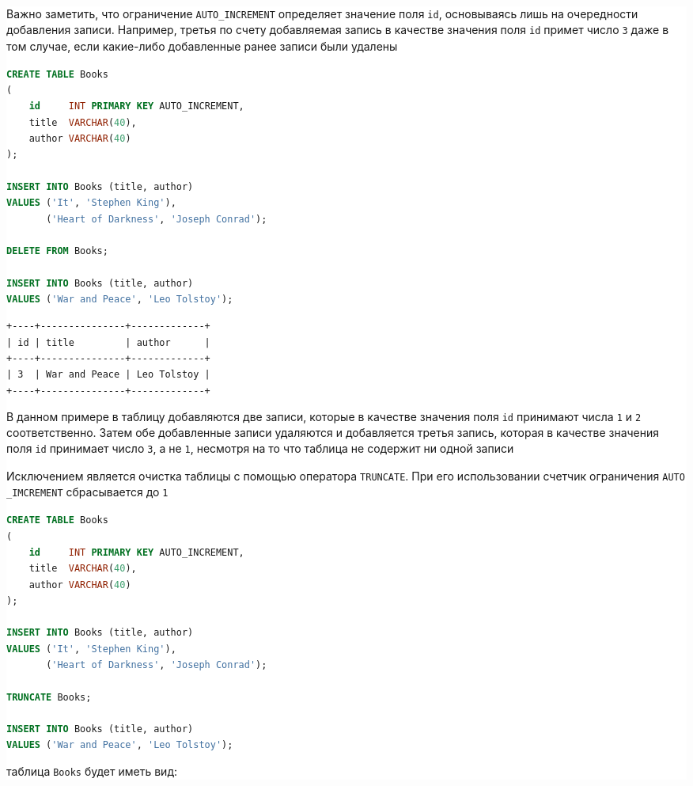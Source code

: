Важно  заметить, что ограничение `AUTO_INCREMENT` определяет значение поля `id`, основываясь лишь на очередности добавления записи. Например, третья по счету добавляемая запись в качестве значения поля `id` примет число `3` даже в том случае, если какие-либо добавленные ранее записи были удалены
```sql
CREATE TABLE Books
(
    id     INT PRIMARY KEY AUTO_INCREMENT,
    title  VARCHAR(40),
    author VARCHAR(40)
);

INSERT INTO Books (title, author)
VALUES ('It', 'Stephen King'),
       ('Heart of Darkness', 'Joseph Conrad');

DELETE FROM Books;
  
INSERT INTO Books (title, author)
VALUES ('War and Peace', 'Leo Tolstoy');
```
```
+----+---------------+-------------+
| id | title         | author      |
+----+---------------+-------------+
| 3  | War and Peace | Leo Tolstoy |
+----+---------------+-------------+
```
В данном примере в таблицу добавляются две записи, которые в качестве значения поля `id` принимают числа `1` и `2` соответственно. Затем обе добавленные записи удаляются и добавляется третья запись, которая в качестве значения поля `id` принимает число `3`, а не `1`, несмотря на то что таблица не содержит ни одной записи

Исключением является очистка таблицы с помощью оператора `TRUNCATE`. При его использовании счетчик ограничения `AUTO_IMCREMENT` сбрасывается до `1`
```sql
CREATE TABLE Books
(
    id     INT PRIMARY KEY AUTO_INCREMENT,
    title  VARCHAR(40),
    author VARCHAR(40)
);

INSERT INTO Books (title, author)
VALUES ('It', 'Stephen King'),
       ('Heart of Darkness', 'Joseph Conrad');

TRUNCATE Books;
  
INSERT INTO Books (title, author)
VALUES ('War and Peace', 'Leo Tolstoy');
```

таблица `Books` будет иметь вид:
